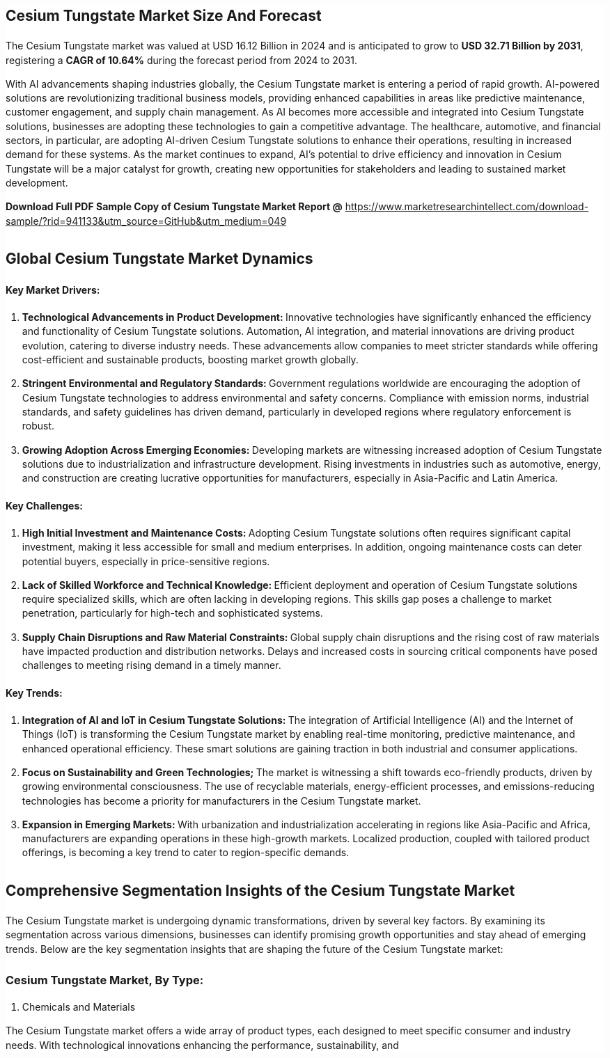 <h2>Cesium Tungstate Market Size And Forecast</h2><p>The Cesium Tungstate market was valued at USD 16.12 Billion in 2024 and is anticipated to grow to <strong>USD 32.71 Billion by 2031</strong>, registering a <strong>CAGR of 10.64%</strong> during the forecast period from 2024 to 2031.</p><p>With AI advancements shaping industries globally, the Cesium Tungstate market is entering a period of rapid growth. AI-powered solutions are revolutionizing traditional business models, providing enhanced capabilities in areas like predictive maintenance, customer engagement, and supply chain management. As AI becomes more accessible and integrated into Cesium Tungstate solutions, businesses are adopting these technologies to gain a competitive advantage. The healthcare, automotive, and financial sectors, in particular, are adopting AI-driven Cesium Tungstate solutions to enhance their operations, resulting in increased demand for these systems. As the market continues to expand, AI’s potential to drive efficiency and innovation in Cesium Tungstate will be a major catalyst for growth, creating new opportunities for stakeholders and leading to sustained market development.</p><p><strong>Download Full PDF Sample Copy of Cesium Tungstate Market Report @</strong>&nbsp;<a href="https://www.marketresearchintellect.com/download-sample/?rid=941133&amp;utm_source=GitHub&amp;utm_medium=049">https://www.marketresearchintellect.com/download-sample/?rid=941133&amp;utm_source=GitHub&amp;utm_medium=049</a></p><h2>Global Cesium Tungstate Market Dynamics</h2><h4><strong>Key Market Drivers:</strong></h4><ol><li><p><strong>Technological Advancements in Product Development:&nbsp;</strong>Innovative technologies have significantly enhanced the efficiency and functionality of Cesium Tungstate solutions. Automation, AI integration, and material innovations are driving product evolution, catering to diverse industry needs. These advancements allow companies to meet stricter standards while offering cost-efficient and sustainable products, boosting market growth globally.</p></li><li><p><strong>Stringent Environmental and Regulatory Standards:&nbsp;</strong>Government regulations worldwide are encouraging the adoption of Cesium Tungstate technologies to address environmental and safety concerns. Compliance with emission norms, industrial standards, and safety guidelines has driven demand, particularly in developed regions where regulatory enforcement is robust.</p></li><li><p><strong>Growing Adoption Across Emerging Economies:&nbsp;</strong>Developing markets are witnessing increased adoption of Cesium Tungstate solutions due to industrialization and infrastructure development. Rising investments in industries such as automotive, energy, and construction are creating lucrative opportunities for manufacturers, especially in Asia-Pacific and Latin America.</p></li></ol><h4><strong>Key Challenges:</strong></h4><ol><li><p><strong>High Initial Investment and Maintenance Costs:&nbsp;</strong>Adopting Cesium Tungstate solutions often requires significant capital investment, making it less accessible for small and medium enterprises. In addition, ongoing maintenance costs can deter potential buyers, especially in price-sensitive regions.</p></li><li><p><strong>Lack of Skilled Workforce and Technical Knowledge:&nbsp;</strong>Efficient deployment and operation of Cesium Tungstate solutions require specialized skills, which are often lacking in developing regions. This skills gap poses a challenge to market penetration, particularly for high-tech and sophisticated systems.</p></li><li><p><strong>Supply Chain Disruptions and Raw Material Constraints:&nbsp;</strong>Global supply chain disruptions and the rising cost of raw materials have impacted production and distribution networks. Delays and increased costs in sourcing critical components have posed challenges to meeting rising demand in a timely manner.</p></li></ol><h4><strong>Key Trends:</strong></h4><ol><li><p><strong>Integration of AI and IoT in Cesium Tungstate Solutions:&nbsp;</strong>The integration of Artificial Intelligence (AI) and the Internet of Things (IoT) is transforming the Cesium Tungstate market by enabling real-time monitoring, predictive maintenance, and enhanced operational efficiency. These smart solutions are gaining traction in both industrial and consumer applications.</p></li><li><p><strong>Focus on Sustainability and Green Technologies;&nbsp;</strong>The market is witnessing a shift towards eco-friendly products, driven by growing environmental consciousness. The use of recyclable materials, energy-efficient processes, and emissions-reducing technologies has become a priority for manufacturers in the Cesium Tungstate market.</p></li><li><p><strong>Expansion in Emerging Markets:&nbsp;</strong>With urbanization and industrialization accelerating in regions like Asia-Pacific and Africa, manufacturers are expanding operations in these high-growth markets. Localized production, coupled with tailored product offerings, is becoming a key trend to cater to region-specific demands.</p></li></ol><div class="article-main__content" data-test-id="publishing-text-block"><h2>Comprehensive Segmentation Insights of the Cesium Tungstate Market</h2><p>The Cesium Tungstate market is undergoing dynamic transformations, driven by several key factors. By examining its segmentation across various dimensions, businesses can identify promising growth opportunities and stay ahead of emerging trends. Below are the key segmentation insights that are shaping the future of the Cesium Tungstate market:</p><h3><strong>Cesium Tungstate Market, By Type:<br /></strong></h3><ol><li>Chemicals and Materials</li></ol><p>The Cesium Tungstate market offers a wide array of product types, each designed to meet specific consumer and industry needs. With technological innovations enhancing the performance, sustainability, and